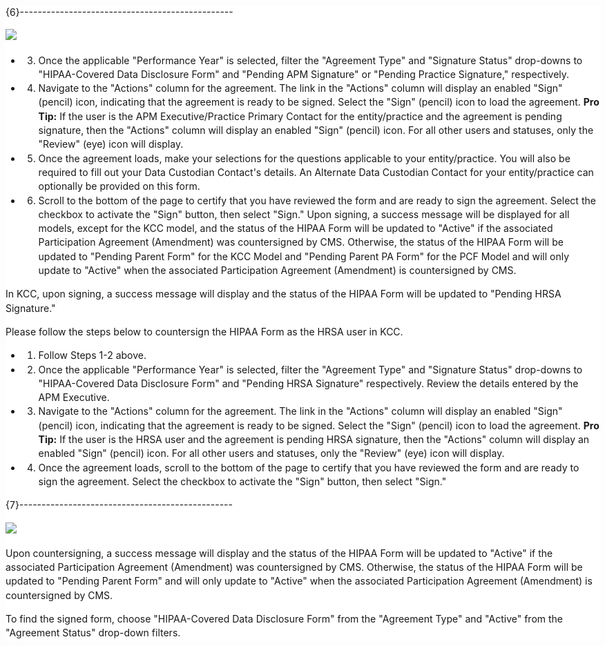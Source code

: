 {6}------------------------------------------------

![](_page_6_Picture_1.png)

- 3. Once the applicable "Performance Year" is selected, filter the "Agreement Type" and "Signature Status" drop-downs to "HIPAA-Covered Data Disclosure Form" and "Pending APM Signature" or "Pending Practice Signature," respectively.
- 4. Navigate to the "Actions" column for the agreement. The link in the "Actions" column will display an enabled "Sign" (pencil) icon, indicating that the agreement is ready to be signed. Select the "Sign" (pencil) icon to load the agreement.
**Pro Tip:** If the user is the APM Executive/Practice Primary Contact for the entity/practice and the agreement is pending signature, then the "Actions" column will display an enabled "Sign" (pencil) icon. For all other users and statuses, only the "Review" (eye) icon will display.

- 5. Once the agreement loads, make your selections for the questions applicable to your entity/practice. You will also be required to fill out your Data Custodian Contact's details. An Alternate Data Custodian Contact for your entity/practice can optionally be provided on this form.
- 6. Scroll to the bottom of the page to certify that you have reviewed the form and are ready to sign the agreement. Select the checkbox to activate the "Sign" button, then select "Sign."
Upon signing, a success message will be displayed for all models, except for the KCC model, and the status of the HIPAA Form will be updated to "Active" if the associated Participation Agreement (Amendment) was countersigned by CMS. Otherwise, the status of the HIPAA Form will be updated to "Pending Parent Form" for the KCC Model and "Pending Parent PA Form" for the PCF Model and will only update to "Active" when the associated Participation Agreement (Amendment) is countersigned by CMS.

In KCC, upon signing, a success message will display and the status of the HIPAA Form will be updated to "Pending HRSA Signature."

Please follow the steps below to countersign the HIPAA Form as the HRSA user in KCC.

- 1. Follow Steps 1-2 above.
- 2. Once the applicable "Performance Year" is selected, filter the "Agreement Type" and "Signature Status" drop-downs to "HIPAA-Covered Data Disclosure Form" and "Pending HRSA Signature" respectively. Review the details entered by the APM Executive.
- 3. Navigate to the "Actions" column for the agreement. The link in the "Actions" column will display an enabled "Sign" (pencil) icon, indicating that the agreement is ready to be signed. Select the "Sign" (pencil) icon to load the agreement.
**Pro Tip:** If the user is the HRSA user and the agreement is pending HRSA signature, then the "Actions" column will display an enabled "Sign" (pencil) icon. For all other users and statuses, only the "Review" (eye) icon will display.

- 4. Once the agreement loads, scroll to the bottom of the page to certify that you have reviewed the form and are ready to sign the agreement. Select the checkbox to activate the "Sign" button, then select "Sign."

{7}------------------------------------------------

![](_page_7_Picture_1.png)

Upon countersigning, a success message will display and the status of the HIPAA Form will be updated to "Active" if the associated Participation Agreement (Amendment) was countersigned by CMS. Otherwise, the status of the HIPAA Form will be updated to "Pending Parent Form" and will only update to "Active" when the associated Participation Agreement (Amendment) is countersigned by CMS.

To find the signed form, choose "HIPAA-Covered Data Disclosure Form" from the "Agreement Type" and "Active" from the "Agreement Status" drop-down filters.
